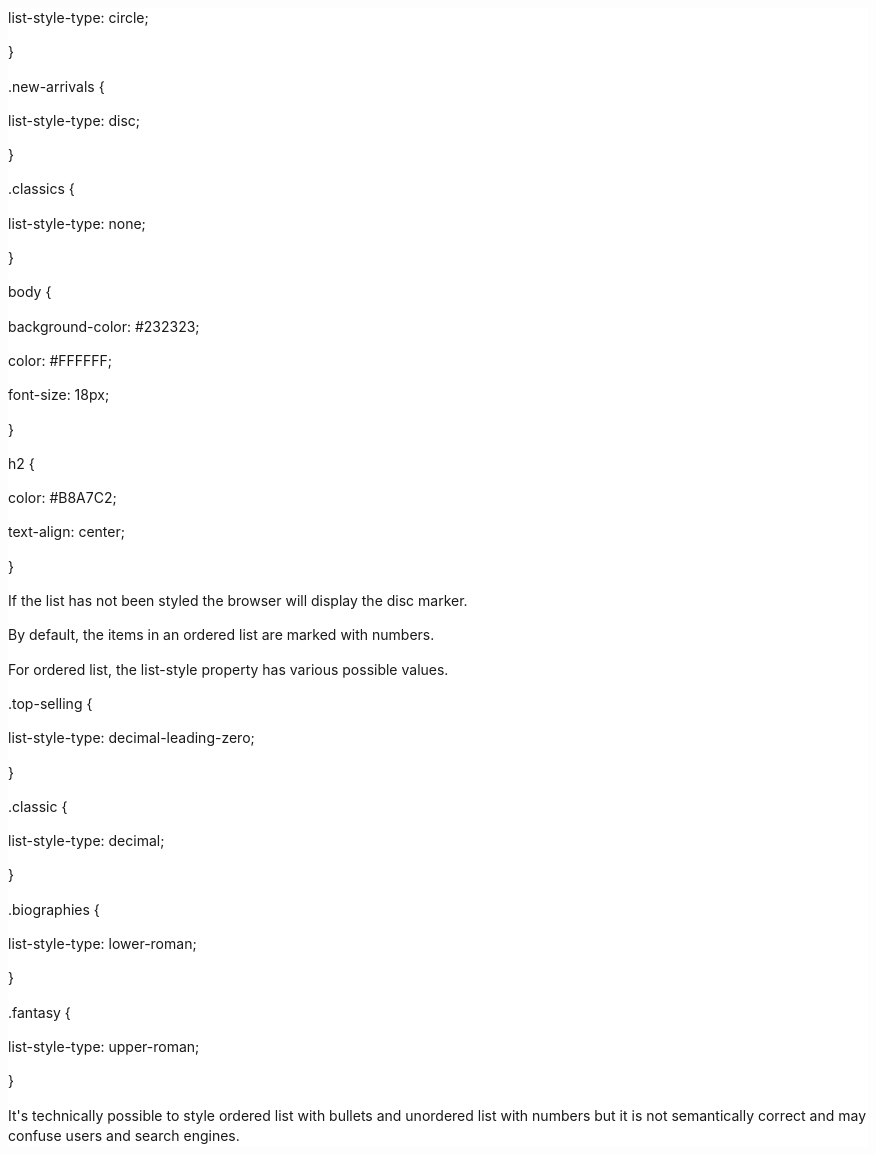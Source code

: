 list-style-type: circle;

}

.new-arrivals {

list-style-type: disc;

}

.classics {

list-style-type: none;

}

body {

background-color: #232323;

color: #FFFFFF;

font-size: 18px;

}

h2 {

color: #B8A7C2;

text-align: center;

}

If the list has not been styled the browser will display the disc marker.

By default, the items in an ordered list are marked with numbers.

For ordered list, the list-style property has various possible values.

.top-selling {

list-style-type: decimal-leading-zero;

}

.classic {

list-style-type: decimal;

}

.biographies {

list-style-type: lower-roman;

}

.fantasy {

list-style-type: upper-roman;

}

It's technically possible to style ordered list with bullets and unordered list with numbers but it is not semantically correct and may confuse users and search engines.
